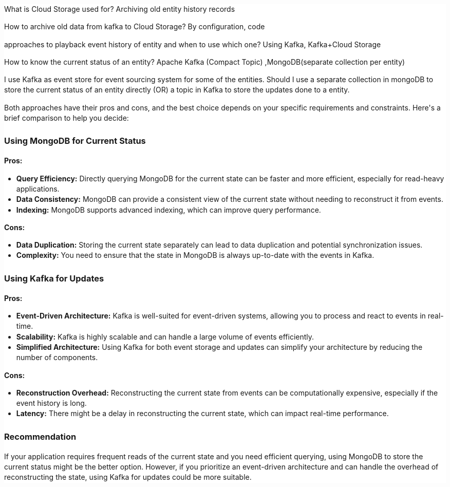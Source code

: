 What is Cloud Storage used for?
Archiving old entity history records

How to archive old data from kafka to Cloud Storage?
By configuration, code 

approaches to playback event history of entity and when to use which one?
Using Kafka, Kafka+Cloud Storage



How to know the current status of an entity?
  Apache Kafka (Compact Topic) ,MongoDB(separate collection per entity)

I use Kafka as event store for event sourcing system for some of the entities. Should I use a separate collection in mongoDB to store the current status of an entity directly (OR) a topic in Kafka to store the updates done to a entity.

Both approaches have their pros and cons, and the best choice depends on your specific requirements and constraints. Here's a brief comparison to help you decide:

### Using MongoDB for Current Status
**Pros:**
- **Query Efficiency:** Directly querying MongoDB for the current state can be faster and more efficient, especially for read-heavy applications.
- **Data Consistency:** MongoDB can provide a consistent view of the current state without needing to reconstruct it from events.
- **Indexing:** MongoDB supports advanced indexing, which can improve query performance.

**Cons:**
- **Data Duplication:** Storing the current state separately can lead to data duplication and potential synchronization issues.
- **Complexity:** You need to ensure that the state in MongoDB is always up-to-date with the events in Kafka.

### Using Kafka for Updates
**Pros:**
- **Event-Driven Architecture:** Kafka is well-suited for event-driven systems, allowing you to process and react to events in real-time.
- **Scalability:** Kafka is highly scalable and can handle a large volume of events efficiently.
- **Simplified Architecture:** Using Kafka for both event storage and updates can simplify your architecture by reducing the number of components.

**Cons:**
- **Reconstruction Overhead:** Reconstructing the current state from events can be computationally expensive, especially if the event history is long.
- **Latency:** There might be a delay in reconstructing the current state, which can impact real-time performance.

### Recommendation
If your application requires frequent reads of the current state and you need efficient querying, using MongoDB to store the current status might be the better option. However, if you prioritize an event-driven architecture and can handle the overhead of reconstructing the state, using Kafka for updates could be more suitable.
